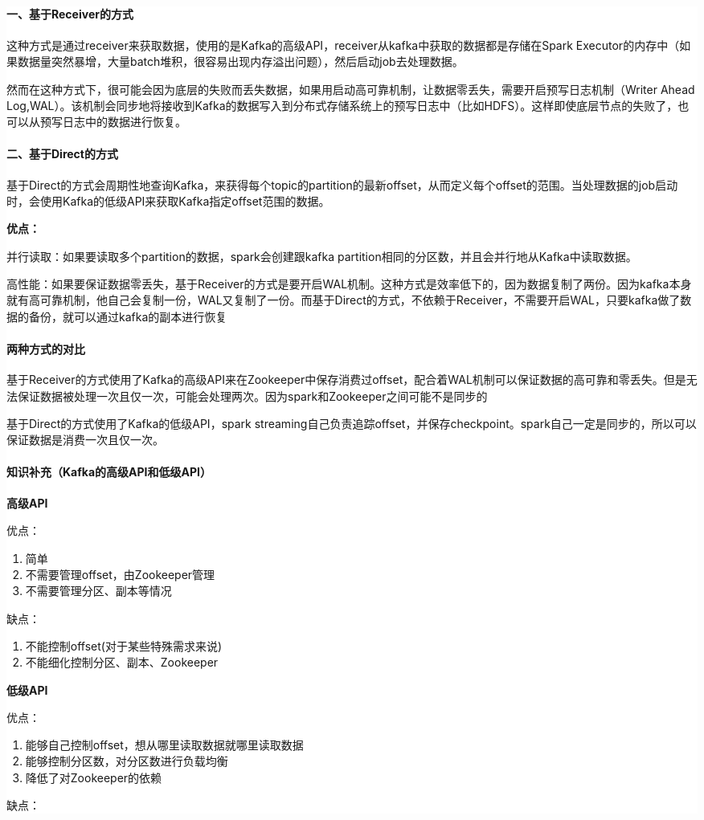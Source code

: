 

#### 一、基于Receiver的方式

这种方式是通过receiver来获取数据，使用的是Kafka的高级API，receiver从kafka中获取的数据都是存储在Spark Executor的内存中（如果数据量突然暴增，大量batch堆积，很容易出现内存溢出问题），然后启动job去处理数据。



然而在这种方式下，很可能会因为底层的失败而丢失数据，如果用启动高可靠机制，让数据零丢失，需要开启预写日志机制（Writer Ahead Log,WAL）。该机制会同步地将接收到Kafka的数据写入到分布式存储系统上的预写日志中（比如HDFS）。这样即使底层节点的失败了，也可以从预写日志中的数据进行恢复。

#### 二、基于Direct的方式

基于Direct的方式会周期性地查询Kafka，来获得每个topic的partition的最新offset，从而定义每个offset的范围。当处理数据的job启动时，会使用Kafka的低级API来获取Kafka指定offset范围的数据。



**优点：**

并行读取：如果要读取多个partition的数据，spark会创建跟kafka partition相同的分区数，并且会并行地从Kafka中读取数据。

高性能：如果要保证数据零丢失，基于Receiver的方式是要开启WAL机制。这种方式是效率低下的，因为数据复制了两份。因为kafka本身就有高可靠机制，他自己会复制一份，WAL又复制了一份。而基于Direct的方式，不依赖于Receiver，不需要开启WAL，只要kafka做了数据的备份，就可以通过kafka的副本进行恢复



#### 两种方式的对比

基于Receiver的方式使用了Kafka的高级API来在Zookeeper中保存消费过offset，配合着WAL机制可以保证数据的高可靠和零丢失。但是无法保证数据被处理一次且仅一次，可能会处理两次。因为spark和Zookeeper之间可能不是同步的



基于Direct的方式使用了Kafka的低级API，spark streaming自己负责追踪offset，并保存checkpoint。spark自己一定是同步的，所以可以保证数据是消费一次且仅一次。

#### 知识补充（Kafka的高级API和低级API）

**高级API**

优点：

1. 简单
2. 不需要管理offset，由Zookeeper管理
3. 不需要管理分区、副本等情况

缺点：

1. 不能控制offset(对于某些特殊需求来说)
2. 不能细化控制分区、副本、Zookeeper



**低级API**

优点：

1. 能够自己控制offset，想从哪里读取数据就哪里读取数据
2. 能够控制分区数，对分区数进行负载均衡
3. 降低了对Zookeeper的依赖

缺点：
